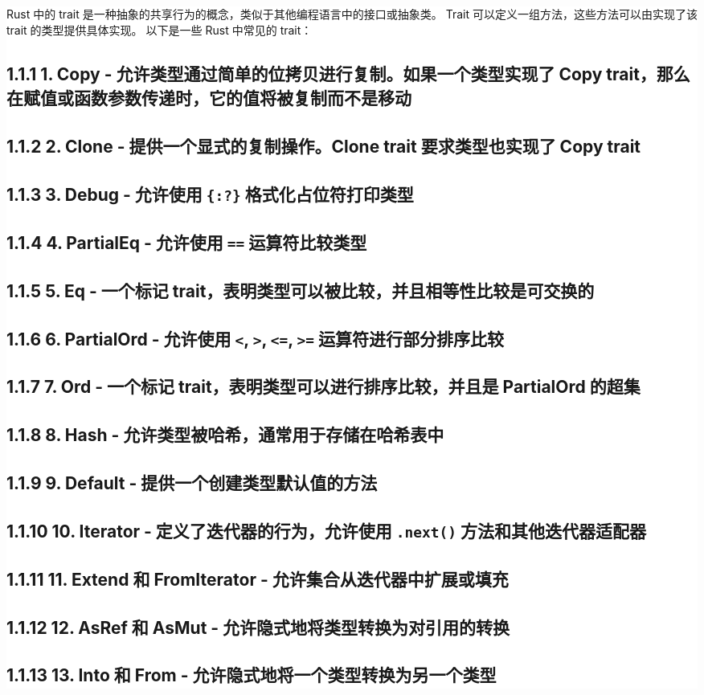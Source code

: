 













Rust 中的 trait 是一种抽象的共享行为的概念，类似于其他编程语言中的接口或抽象类。
Trait 可以定义一组方法，这些方法可以由实现了该 trait 的类型提供具体实现。
以下是一些 Rust 中常见的 trait：

## 1.1.1 1. **Copy** - 允许类型通过简单的位拷贝进行复制。如果一个类型实现了 Copy trait，那么在赋值或函数参数传递时，它的值将被复制而不是移动

## 1.1.2 2. **Clone** - 提供一个显式的复制操作。Clone trait 要求类型也实现了 Copy trait

## 1.1.3 3. **Debug** - 允许使用 `{:?}` 格式化占位符打印类型

## 1.1.4 4. **PartialEq** - 允许使用 `==` 运算符比较类型

## 1.1.5 5. **Eq** - 一个标记 trait，表明类型可以被比较，并且相等性比较是可交换的

## 1.1.6 6. **PartialOrd** - 允许使用 `<`, `>`, `<=`, `>=` 运算符进行部分排序比较

## 1.1.7 7. **Ord** - 一个标记 trait，表明类型可以进行排序比较，并且是 PartialOrd 的超集

## 1.1.8 8. **Hash** - 允许类型被哈希，通常用于存储在哈希表中

## 1.1.9 9. **Default** - 提供一个创建类型默认值的方法

## 1.1.10 10. **Iterator** - 定义了迭代器的行为，允许使用 `.next()` 方法和其他迭代器适配器

## 1.1.11 11. **Extend** 和 **FromIterator** - 允许集合从迭代器中扩展或填充

## 1.1.12 12. **AsRef** 和 **AsMut** - 允许隐式地将类型转换为对引用的转换

## 1.1.13 13. **Into** 和 **From** - 允许隐式地将一个类型转换为另一个类型
